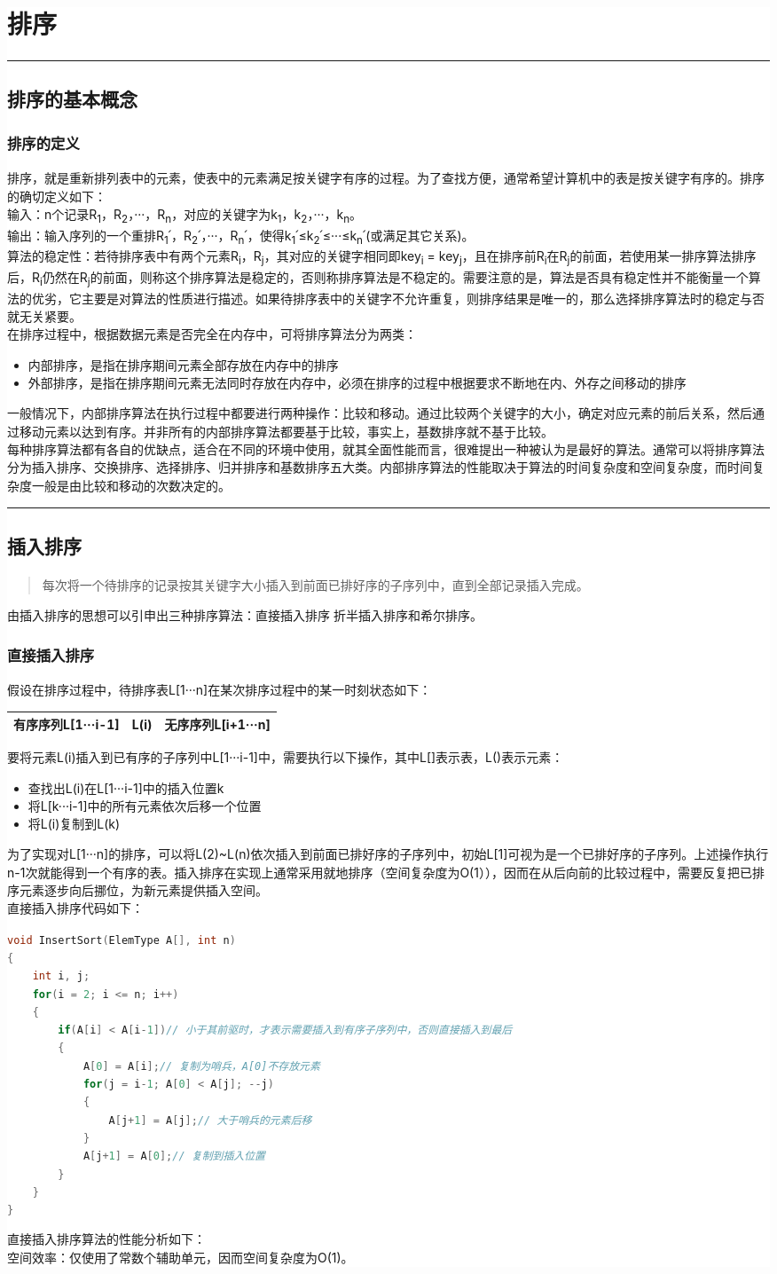 # 排序  
---  
## 排序的基本概念  
### 排序的定义  
排序，就是重新排列表中的元素，使表中的元素满足按关键字有序的过程。为了查找方便，通常希望计算机中的表是按关键字有序的。排序的确切定义如下：  
输入：n个记录R<sub>1</sub>，R<sub>2</sub>，···，R<sub>n</sub>，对应的关键字为k<sub>1</sub>，k<sub>2</sub>，···，k<sub>n</sub>。  
输出：输入序列的一个重排R<sub>1</sub>՛，R<sub>2</sub>՛，···，R<sub>n</sub>՛，使得k<sub>1</sub>՛≤k<sub>2</sub>՛≤···≤k<sub>n</sub>՛(或满足其它关系)。  
算法的稳定性：若待排序表中有两个元素R<sub>i</sub>，R<sub>j</sub>，其对应的关键字相同即key<sub>i</sub> = key<sub>j</sub>，且在排序前R<sub>i</sub>在R<sub>j</sub>的前面，若使用某一排序算法排序后，R<sub>i</sub>仍然在R<sub>j</sub>的前面，则称这个排序算法是稳定的，否则称排序算法是不稳定的。需要注意的是，算法是否具有稳定性并不能衡量一个算法的优劣，它主要是对算法的性质进行描述。如果待排序表中的关键字不允许重复，则排序结果是唯一的，那么选择排序算法时的稳定与否就无关紧要。  
在排序过程中，根据数据元素是否完全在内存中，可将排序算法分为两类：  
+ 内部排序，是指在排序期间元素全部存放在内存中的排序  
+ 外部排序，是指在排序期间元素无法同时存放在内存中，必须在排序的过程中根据要求不断地在内、外存之间移动的排序  

一般情况下，内部排序算法在执行过程中都要进行两种操作：比较和移动。通过比较两个关键字的大小，确定对应元素的前后关系，然后通过移动元素以达到有序。并非所有的内部排序算法都要基于比较，事实上，基数排序就不基于比较。  
每种排序算法都有各自的优缺点，适合在不同的环境中使用，就其全面性能而言，很难提出一种被认为是最好的算法。通常可以将排序算法分为插入排序、交换排序、选择排序、归并排序和基数排序五大类。内部排序算法的性能取决于算法的时间复杂度和空间复杂度，而时间复杂度一般是由比较和移动的次数决定的。  

---  
## 插入排序  
> 每次将一个待排序的记录按其关键字大小插入到前面已排好序的子序列中，直到全部记录插入完成。  

由插入排序的思想可以引申出三种排序算法：直接插入排序
折半插入排序和希尔排序。  
### 直接插入排序  
假设在排序过程中，待排序表L[1···n]在某次排序过程中的某一时刻状态如下：  

|有序序列L[1···i-1]|L(i)|无序序列L[i+1···n]|  
|---|---|---|  

要将元素L(i)插入到已有序的子序列中L[1···i-1]中，需要执行以下操作，其中L[]表示表，L()表示元素：  
+ 查找出L(i)在L[1···i-1]中的插入位置k  
+ 将L[k···i-1]中的所有元素依次后移一个位置  
+ 将L(i)复制到L(k)  

为了实现对L[1···n]的排序，可以将L(2)~L(n)依次插入到前面已排好序的子序列中，初始L[1]可视为是一个已排好序的子序列。上述操作执行n-1次就能得到一个有序的表。插入排序在实现上通常采用就地排序（空间复杂度为O(1）），因而在从后向前的比较过程中，需要反复把已排序元素逐步向后挪位，为新元素提供插入空间。  
直接插入排序代码如下：  
```C
void InsertSort(ElemType A[], int n)
{
    int i, j;
    for(i = 2; i <= n; i++)
    {
        if(A[i] < A[i-1])// 小于其前驱时，才表示需要插入到有序子序列中，否则直接插入到最后
        {
            A[0] = A[i];// 复制为哨兵，A[0]不存放元素
            for(j = i-1; A[0] < A[j]; --j)
            {
                A[j+1] = A[j];// 大于哨兵的元素后移
            }
            A[j+1] = A[0];// 复制到插入位置
        }
    }
}
```  
直接插入排序算法的性能分析如下：  
空间效率：仅使用了常数个辅助单元，因而空间复杂度为O(1)。  
